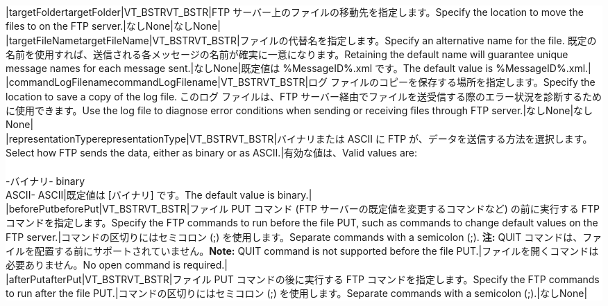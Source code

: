 |<span data-ttu-id="6956e-349">targetFolder</span><span class="sxs-lookup"><span data-stu-id="6956e-349">targetFolder</span></span>|<span data-ttu-id="6956e-350">VT_BSTR</span><span class="sxs-lookup"><span data-stu-id="6956e-350">VT_BSTR</span></span>|<span data-ttu-id="6956e-351">FTP サーバー上のファイルの移動先を指定します。</span><span class="sxs-lookup"><span data-stu-id="6956e-351">Specify the location to move the files to on the FTP server.</span></span>|<span data-ttu-id="6956e-352">なし</span><span class="sxs-lookup"><span data-stu-id="6956e-352">None</span></span>|<span data-ttu-id="6956e-353">なし</span><span class="sxs-lookup"><span data-stu-id="6956e-353">None</span></span>|  
|<span data-ttu-id="6956e-354">targetFileName</span><span class="sxs-lookup"><span data-stu-id="6956e-354">targetFileName</span></span>|<span data-ttu-id="6956e-355">VT_BSTR</span><span class="sxs-lookup"><span data-stu-id="6956e-355">VT_BSTR</span></span>|<span data-ttu-id="6956e-356">ファイルの代替名を指定します。</span><span class="sxs-lookup"><span data-stu-id="6956e-356">Specify an alternative name for the file.</span></span> <span data-ttu-id="6956e-357">既定の名前を使用すれば、送信される各メッセージの名前が確実に一意になります。</span><span class="sxs-lookup"><span data-stu-id="6956e-357">Retaining the default name will guarantee unique message names for each message sent.</span></span>|<span data-ttu-id="6956e-358">なし</span><span class="sxs-lookup"><span data-stu-id="6956e-358">None</span></span>|<span data-ttu-id="6956e-359">既定値は %MessageID%.xml です。</span><span class="sxs-lookup"><span data-stu-id="6956e-359">The default value is %MessageID%.xml.</span></span>|  
|<span data-ttu-id="6956e-360">commandLogFilename</span><span class="sxs-lookup"><span data-stu-id="6956e-360">commandLogFilename</span></span>|<span data-ttu-id="6956e-361">VT_BSTR</span><span class="sxs-lookup"><span data-stu-id="6956e-361">VT_BSTR</span></span>|<span data-ttu-id="6956e-362">ログ ファイルのコピーを保存する場所を指定します。</span><span class="sxs-lookup"><span data-stu-id="6956e-362">Specify the location to save a copy of the log file.</span></span> <span data-ttu-id="6956e-363">このログ ファイルは、FTP サーバー経由でファイルを送受信する際のエラー状況を診断するために使用できます。</span><span class="sxs-lookup"><span data-stu-id="6956e-363">Use the log file to diagnose error conditions when sending or receiving files through FTP server.</span></span>|<span data-ttu-id="6956e-364">なし</span><span class="sxs-lookup"><span data-stu-id="6956e-364">None</span></span>|<span data-ttu-id="6956e-365">なし</span><span class="sxs-lookup"><span data-stu-id="6956e-365">None</span></span>|  
|<span data-ttu-id="6956e-366">representationType</span><span class="sxs-lookup"><span data-stu-id="6956e-366">representationType</span></span>|<span data-ttu-id="6956e-367">VT_BSTR</span><span class="sxs-lookup"><span data-stu-id="6956e-367">VT_BSTR</span></span>|<span data-ttu-id="6956e-368">バイナリまたは ASCII に FTP が、データを送信する方法を選択します。</span><span class="sxs-lookup"><span data-stu-id="6956e-368">Select how FTP sends the data, either as binary or as ASCII.</span></span>|<span data-ttu-id="6956e-369">有効な値は、</span><span class="sxs-lookup"><span data-stu-id="6956e-369">Valid values are:</span></span><br /><br /> <span data-ttu-id="6956e-370">-バイナリ</span><span class="sxs-lookup"><span data-stu-id="6956e-370">-   binary</span></span><br /><span data-ttu-id="6956e-371">ASCII</span><span class="sxs-lookup"><span data-stu-id="6956e-371">-   ASCII</span></span>|<span data-ttu-id="6956e-372">既定値は [バイナリ] です。</span><span class="sxs-lookup"><span data-stu-id="6956e-372">The default value is binary.</span></span>|  
|<span data-ttu-id="6956e-373">beforePut</span><span class="sxs-lookup"><span data-stu-id="6956e-373">beforePut</span></span>|<span data-ttu-id="6956e-374">VT_BSTR</span><span class="sxs-lookup"><span data-stu-id="6956e-374">VT_BSTR</span></span>|<span data-ttu-id="6956e-375">ファイル PUT コマンド (FTP サーバーの既定値を変更するコマンドなど) の前に実行する FTP コマンドを指定します。</span><span class="sxs-lookup"><span data-stu-id="6956e-375">Specify the FTP commands to run before the file PUT, such as commands to change default values on the FTP server.</span></span>|<span data-ttu-id="6956e-376">コマンドの区切りにはセミコロン (;) を使用します。</span><span class="sxs-lookup"><span data-stu-id="6956e-376">Separate commands with a semicolon (;).</span></span> <span data-ttu-id="6956e-377">**注:** QUIT コマンドは、ファイルを配置する前にサポートされていません。</span><span class="sxs-lookup"><span data-stu-id="6956e-377">**Note:**  QUIT command is not supported before the file PUT.</span></span>|<span data-ttu-id="6956e-378">ファイルを開くコマンドは必要ありません。</span><span class="sxs-lookup"><span data-stu-id="6956e-378">No open command is required.</span></span>|  
|<span data-ttu-id="6956e-379">afterPut</span><span class="sxs-lookup"><span data-stu-id="6956e-379">afterPut</span></span>|<span data-ttu-id="6956e-380">VT_BSTR</span><span class="sxs-lookup"><span data-stu-id="6956e-380">VT_BSTR</span></span>|<span data-ttu-id="6956e-381">ファイル PUT コマンドの後に実行する FTP コマンドを指定します。</span><span class="sxs-lookup"><span data-stu-id="6956e-381">Specify the FTP commands to run after the file PUT.</span></span>|<span data-ttu-id="6956e-382">コマンドの区切りにはセミコロン (;) を使用します。</span><span class="sxs-lookup"><span data-stu-id="6956e-382">Separate commands with a semicolon (;).</span></span>|<span data-ttu-id="6956e-383">なし</span><span class="sxs-lookup"><span data-stu-id="6956e-383">None</span></span>|  
